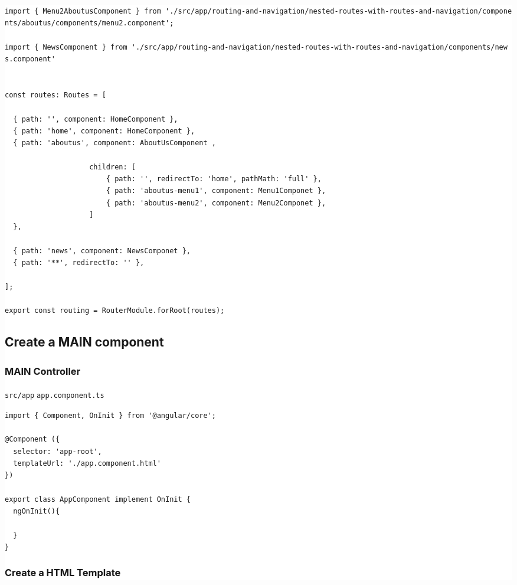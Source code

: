```
import { Menu2AboutusComponent } from './src/app/routing-and-navigation/nested-routes-with-routes-and-navigation/components/aboutus/components/menu2.component';

import { NewsComponent } from './src/app/routing-and-navigation/nested-routes-with-routes-and-navigation/components/news.component'


const routes: Routes = [

  { path: '', component: HomeComponent },
  { path: 'home', component: HomeComponent },
  { path: 'aboutus', component: AboutUsComponent ,

                    children: [
                        { path: '', redirectTo: 'home', pathMath: 'full' },
                        { path: 'aboutus-menu1', component: Menu1Componet },
                        { path: 'aboutus-menu2', component: Menu2Componet },
                    ]
  },

  { path: 'news', component: NewsComponet },
  { path: '**', redirectTo: '' },

];

export const routing = RouterModule.forRoot(routes);
```

## Create a **MAIN** component

### MAIN Controller

`src/app`
`app.component.ts`

```
import { Component, OnInit } from '@angular/core';

@Component ({
  selector: 'app-root',
  templateUrl: './app.component.html'
})

export class AppComponent implement OnInit {
  ngOnInit(){

  }
}
```

### Create a HTML Template
